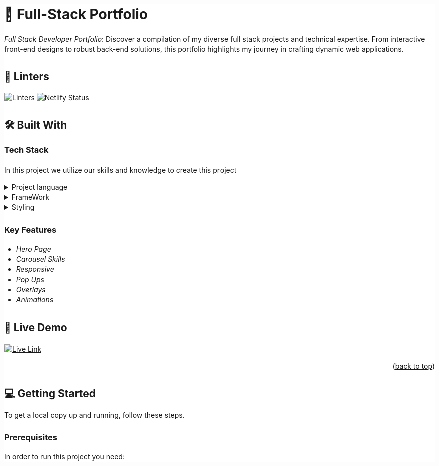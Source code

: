 
# 📖 Full-Stack Portfolio <a name="about-project"></a>

*Full Stack Developer Portfolio*: Discover a compilation of my diverse full stack projects and technical expertise. From interactive front-end designs to robust back-end solutions, this portfolio highlights my journey in crafting dynamic web applications.

## 🧪 Linters <a name="linters"></a>
[![Linters](https://github.com/PowerLevel9000/full-stack-portfolio/actions/workflows/linters.yml/badge.svg)](https://github.com/PowerLevel9000/full-stack-portfolio/actions/workflows/linters.yml)
[![Netlify Status](https://api.netlify.com/api/v1/badges/045a996e-b3c3-455c-b6bb-0314deb7dbff/deploy-status)](https://app.netlify.com/sites/adarsh-powerlevel9000/deploys)

## 🛠 Built With <a name="built-with"></a>

### Tech Stack <a name="tech-stack"></a>

In this project we utilize our skills and knowledge to create this project

<details><summary>Project language </summary></details>

<details><summary>FrameWork</summary></details>

<details><summary>Styling</summary></details>




### Key Features <a name="key-features"></a>

- *Hero Page*
- *Carousel Skills*
- *Responsive*
- *Pop Ups*
- *Overlays*
- *Animations*

## 🚀 Live Demo <a name="live-demo"></a>

[![Live Link](https://api.netlify.com/api/v1/badges/045a996e-b3c3-455c-b6bb-0314deb7dbff/deploy-status)](https://adarsh-powerlevel9000.netlify.app/)
<p align="right">(<a href="#readme-top">back to top</a>)</p>




## 💻 Getting Started <a name="getting-started"></a>

To get a local copy up and running, follow these steps.

### Prerequisites

In order to run this project you need:

